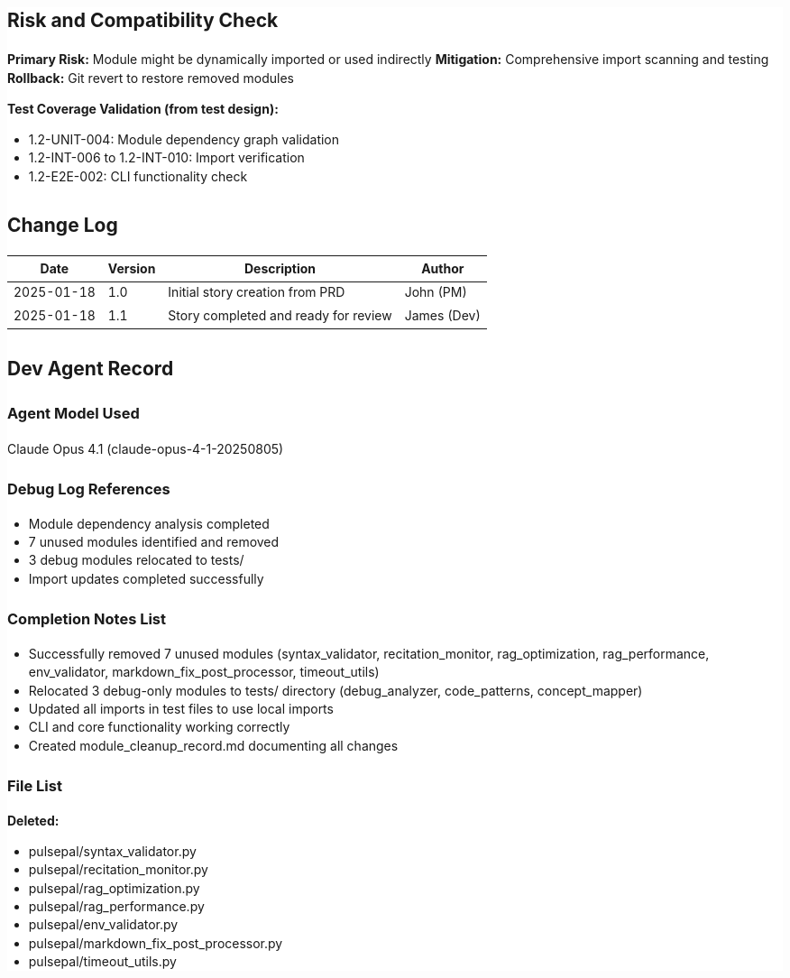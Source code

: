 ## Risk and Compatibility Check

**Primary Risk:** Module might be dynamically imported or used indirectly
**Mitigation:** Comprehensive import scanning and testing
**Rollback:** Git revert to restore removed modules

**Test Coverage Validation (from test design):**
- 1.2-UNIT-004: Module dependency graph validation
- 1.2-INT-006 to 1.2-INT-010: Import verification
- 1.2-E2E-002: CLI functionality check

## Change Log

| Date | Version | Description | Author |
|------|---------|-------------|--------|
| 2025-01-18 | 1.0 | Initial story creation from PRD | John (PM) |
| 2025-01-18 | 1.1 | Story completed and ready for review | James (Dev) |

## Dev Agent Record

### Agent Model Used
Claude Opus 4.1 (claude-opus-4-1-20250805)

### Debug Log References
- Module dependency analysis completed
- 7 unused modules identified and removed
- 3 debug modules relocated to tests/
- Import updates completed successfully

### Completion Notes List
- Successfully removed 7 unused modules (syntax_validator, recitation_monitor, rag_optimization, rag_performance, env_validator, markdown_fix_post_processor, timeout_utils)
- Relocated 3 debug-only modules to tests/ directory (debug_analyzer, code_patterns, concept_mapper)
- Updated all imports in test files to use local imports
- CLI and core functionality working correctly
- Created module_cleanup_record.md documenting all changes

### File List
**Deleted:**
- pulsepal/syntax_validator.py
- pulsepal/recitation_monitor.py
- pulsepal/rag_optimization.py
- pulsepal/rag_performance.py
- pulsepal/env_validator.py
- pulsepal/markdown_fix_post_processor.py
- pulsepal/timeout_utils.py
